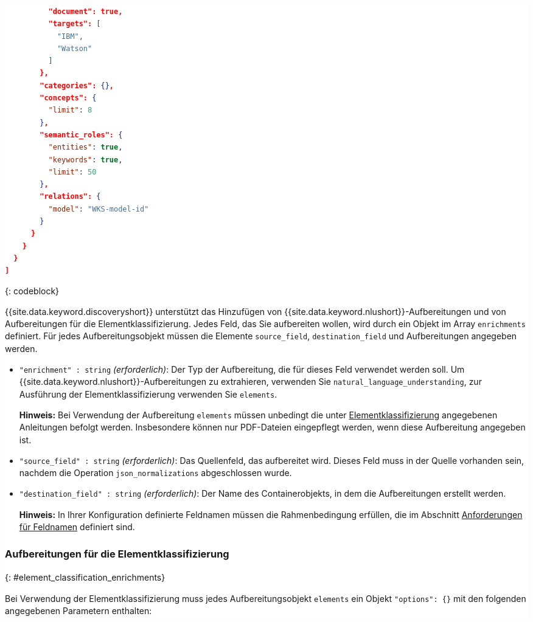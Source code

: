 ```json
          "document": true,
          "targets": [
            "IBM",
            "Watson"
          ]
        },
        "categories": {},
        "concepts": {
          "limit": 8
        },
        "semantic_roles": {
          "entities": true,
          "keywords": true,
          "limit": 50
        },
        "relations": {
          "model": "WKS-model-id"
        }
      }
    }
  }
]
```
{: codeblock}

{{site.data.keyword.discoveryshort}} unterstützt das Hinzufügen von {{site.data.keyword.nlushort}}-Aufbereitungen und von Aufbereitungen für die Elementklassifizierung. Jedes Feld, das Sie aufbereiten wollen, wird durch ein Objekt im Array `enrichments` definiert. Für jedes Aufbereitungsobjekt müssen die Elemente `source_field`, `destination_field` und Aufbereitungen angegeben werden.

- `"enrichment" : string` *(erforderlich)*: Der Typ der Aufbereitung, die für dieses Feld verwendet werden soll. Um {{site.data.keyword.nlushort}}-Aufbereitungen zu extrahieren, verwenden Sie `natural_language_understanding`, zur Ausführung der Elementklassifizierung verwenden Sie `elements`.

  **Hinweis:** Bei Verwendung der Aufbereitung `elements` müssen unbedingt die unter [Elementklassifizierung](/docs/services/discovery?topic=discovery-element-classification#element-classification) angegebenen Anleitungen befolgt werden. Insbesondere können nur PDF-Dateien eingepflegt werden, wenn diese Aufbereitung angegeben ist.

- `"source_field" : string` *(erforderlich)*: Das Quellenfeld, das aufbereitet wird. Dieses Feld muss in der Quelle vorhanden sein, nachdem die Operation `json_normalizations` abgeschlossen wurde.
- `"destination_field" : string` *(erforderlich)*: Der Name des Containerobjekts, in dem die Aufbereitungen erstellt werden.

  **Hinweis:** In Ihrer Konfiguration definierte Feldnamen müssen die Rahmenbedingung erfüllen, die im Abschnitt [Anforderungen für Feldnamen](#field_reqs) definiert sind.

### Aufbereitungen für die Elementklassifizierung
{: #element_classification_enrichments}

Bei Verwendung der Elementklassifizierung muss jedes Aufbereitungsobjekt `elements` ein Objekt `"options": {}` mit den folgenden angegebenen Parametern enthalten:
